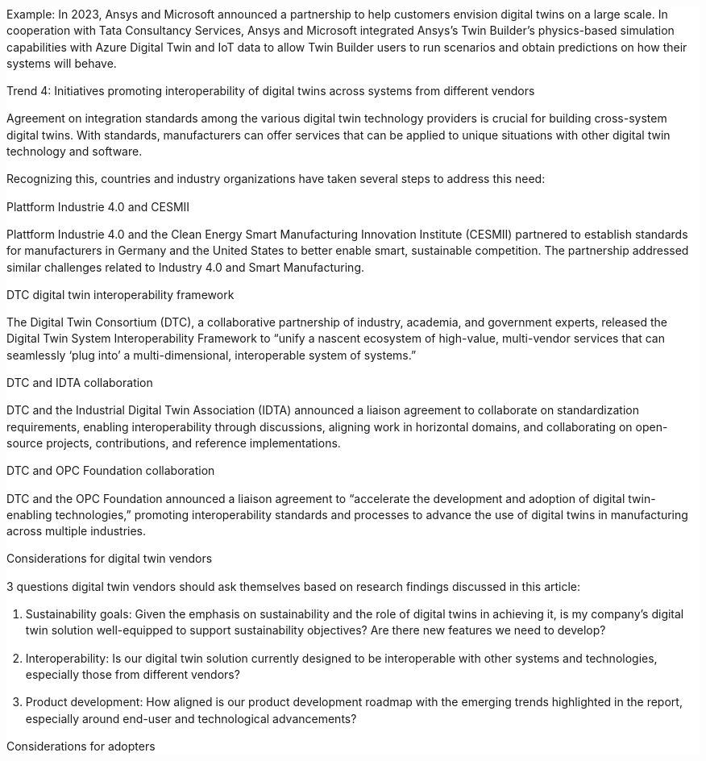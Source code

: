 Example: In 2023, Ansys and Microsoft announced a partnership to help customers envision digital twins on a large scale. In cooperation with Tata Consultancy Services, Ansys and Microsoft integrated Ansys’s Twin Builder’s physics-based simulation capabilities with Azure Digital Twin and IoT data to allow Twin Builder users to run scenarios and obtain predictions on how their systems will behave.

Trend 4: Initiatives promoting interoperability of digital twins across systems from different vendors

Agreement on integration standards among the various digital twin technology providers is crucial for building cross-system digital twins. With standards, manufacturers can offer services that can be applied to unique situations with other digital twin technology and software.

Recognizing this, countries and industry organizations have taken several steps to address this need:

Plattform Industrie 4.0 and CESMII

Plattform Industrie 4.0 and the Clean Energy Smart Manufacturing Innovation Institute (CESMII) partnered to establish standards for manufacturers in Germany and the United States to better enable smart, sustainable competition. The partnership addressed similar challenges related to Industry 4.0 and Smart Manufacturing.

DTC digital twin interoperability framework

The Digital Twin Consortium (DTC), a collaborative partnership of industry, academia, and government experts, released the Digital Twin System Interoperability Framework to “unify a nascent ecosystem of high-value, multi-vendor services that can seamlessly ‘plug into’ a multi-dimensional, interoperable system of systems.”

DTC and IDTA collaboration

DTC and the Industrial Digital Twin Association (IDTA) announced a liaison agreement to collaborate on standardization requirements, enabling interoperability through discussions, aligning work in horizontal domains, and collaborating on open-source projects, contributions, and reference implementations.

DTC and OPC Foundation collaboration

DTC and the OPC Foundation announced a liaison agreement to “accelerate the development and adoption of digital twin-enabling technologies,” promoting interoperability standards and processes to advance the use of digital twins in manufacturing across multiple industries.

Considerations for digital twin vendors

3 questions digital twin vendors should ask themselves based on research findings discussed in this article:

1. Sustainability goals: Given the emphasis on sustainability and the role of digital twins in achieving it, is my company’s digital twin solution well-equipped to support sustainability objectives? Are there new features we need to develop?

2. Interoperability: Is our digital twin solution currently designed to be interoperable with other systems and technologies, especially those from different vendors?

3. Product development: How aligned is our product development roadmap with the emerging trends highlighted in the report, especially around end-user and technological advancements?

Considerations for adopters
